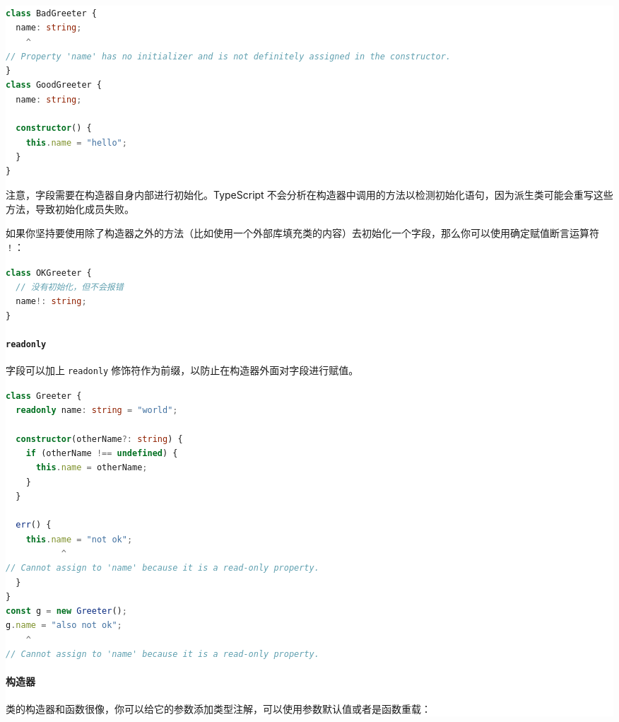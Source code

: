 ```ts
class BadGreeter {
  name: string;
    ^
// Property 'name' has no initializer and is not definitely assigned in the constructor.
}
class GoodGreeter {
  name: string;
 
  constructor() {
    this.name = "hello";
  }
}    
```

注意，字段需要在构造器自身内部进行初始化。TypeScript 不会分析在构造器中调用的方法以检测初始化语句，因为派生类可能会重写这些方法，导致初始化成员失败。

如果你坚持要使用除了构造器之外的方法（比如使用一个外部库填充类的内容）去初始化一个字段，那么你可以使用确定赋值断言运算符 `！`：

```ts
class OKGreeter {
  // 没有初始化，但不会报错
  name!: string;
}
```

#### `readonly`

字段可以加上 `readonly` 修饰符作为前缀，以防止在构造器外面对字段进行赋值。

```ts
class Greeter {
  readonly name: string = "world";
 
  constructor(otherName?: string) {
    if (otherName !== undefined) {
      this.name = otherName;
    }
  }
 
  err() {
    this.name = "not ok";
      	   ^
// Cannot assign to 'name' because it is a read-only property.
  }
}
const g = new Greeter();
g.name = "also not ok";
    ^
// Cannot assign to 'name' because it is a read-only property.
```

#### 构造器

类的构造器和函数很像，你可以给它的参数添加类型注解，可以使用参数默认值或者是函数重载：
